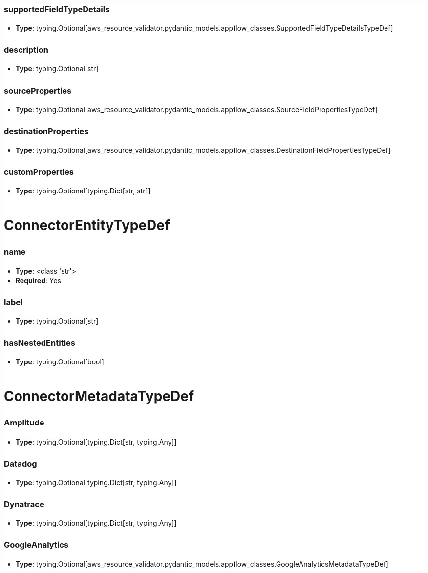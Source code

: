 ### supportedFieldTypeDetails
- **Type**: typing.Optional[aws_resource_validator.pydantic_models.appflow_classes.SupportedFieldTypeDetailsTypeDef]

### description
- **Type**: typing.Optional[str]

### sourceProperties
- **Type**: typing.Optional[aws_resource_validator.pydantic_models.appflow_classes.SourceFieldPropertiesTypeDef]

### destinationProperties
- **Type**: typing.Optional[aws_resource_validator.pydantic_models.appflow_classes.DestinationFieldPropertiesTypeDef]

### customProperties
- **Type**: typing.Optional[typing.Dict[str, str]]


# ConnectorEntityTypeDef

### name
- **Type**: <class 'str'>
- **Required**: Yes

### label
- **Type**: typing.Optional[str]

### hasNestedEntities
- **Type**: typing.Optional[bool]


# ConnectorMetadataTypeDef

### Amplitude
- **Type**: typing.Optional[typing.Dict[str, typing.Any]]

### Datadog
- **Type**: typing.Optional[typing.Dict[str, typing.Any]]

### Dynatrace
- **Type**: typing.Optional[typing.Dict[str, typing.Any]]

### GoogleAnalytics
- **Type**: typing.Optional[aws_resource_validator.pydantic_models.appflow_classes.GoogleAnalyticsMetadataTypeDef]
